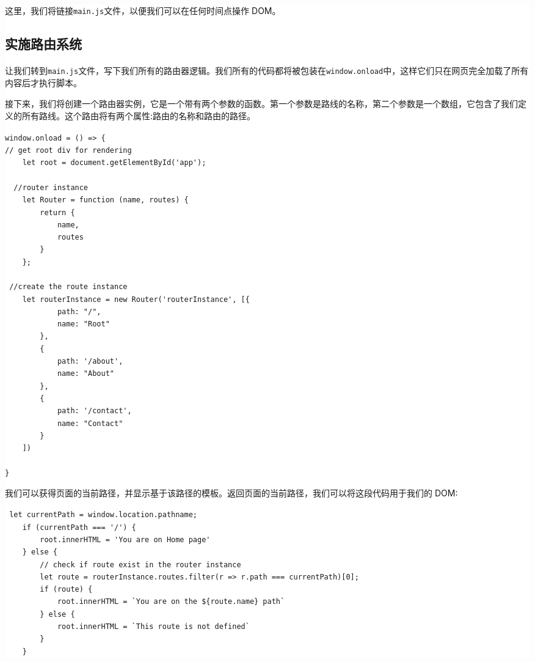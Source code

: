 这里，我们将链接`main.js`文件，以便我们可以在任何时间点操作 DOM。

## 实施路由系统

让我们转到`main.js`文件，写下我们所有的路由器逻辑。我们所有的代码都将被包装在`window.onload`中，这样它们只在网页完全加载了所有内容后才执行脚本。

接下来，我们将创建一个路由器实例，它是一个带有两个参数的函数。第一个参数是路线的名称，第二个参数是一个数组，它包含了我们定义的所有路线。这个路由将有两个属性:路由的名称和路由的路径。

```
window.onload = () => {
// get root div for rendering
    let root = document.getElementById('app');

  //router instance
    let Router = function (name, routes) {
        return {
            name,
            routes
        }
    };

 //create the route instance
    let routerInstance = new Router('routerInstance', [{
            path: "/",
            name: "Root"
        },
        {
            path: '/about',
            name: "About"
        },
        {
            path: '/contact',
            name: "Contact"
        }
    ])

}

```

我们可以获得页面的当前路径，并显示基于该路径的模板。返回页面的当前路径，我们可以将这段代码用于我们的 DOM:

```
 let currentPath = window.location.pathname;
    if (currentPath === '/') {
        root.innerHTML = 'You are on Home page'
    } else {
        // check if route exist in the router instance 
        let route = routerInstance.routes.filter(r => r.path === currentPath)[0];
        if (route) {
            root.innerHTML = `You are on the ${route.name} path`
        } else {
            root.innerHTML = `This route is not defined`
        }
    }

```
